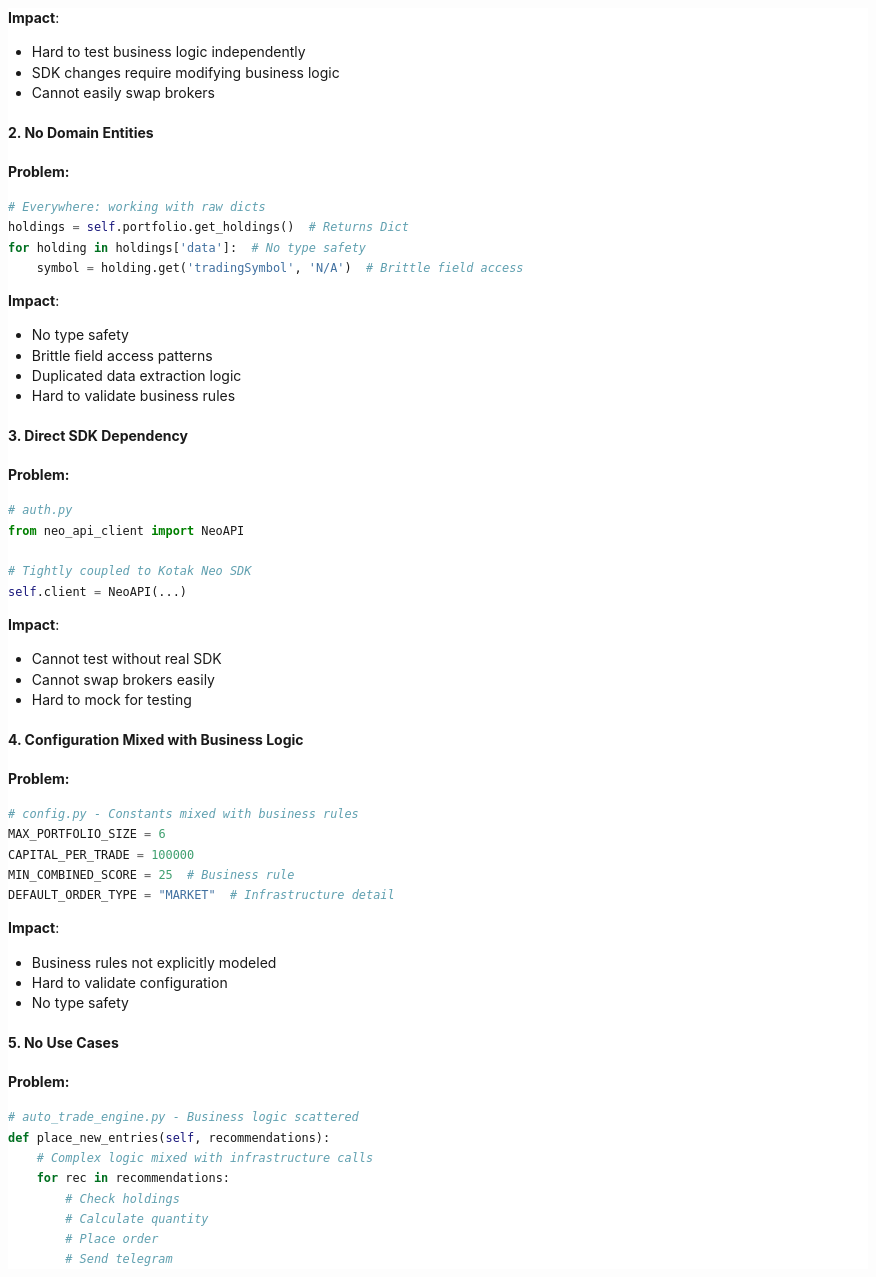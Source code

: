 **Impact**: 
- Hard to test business logic independently
- SDK changes require modifying business logic
- Cannot easily swap brokers

#### 2. **No Domain Entities**

**Problem:**
```python
# Everywhere: working with raw dicts
holdings = self.portfolio.get_holdings()  # Returns Dict
for holding in holdings['data']:  # No type safety
    symbol = holding.get('tradingSymbol', 'N/A')  # Brittle field access
```

**Impact**:
- No type safety
- Brittle field access patterns
- Duplicated data extraction logic
- Hard to validate business rules

#### 3. **Direct SDK Dependency**

**Problem:**
```python
# auth.py
from neo_api_client import NeoAPI

# Tightly coupled to Kotak Neo SDK
self.client = NeoAPI(...)
```

**Impact**:
- Cannot test without real SDK
- Cannot swap brokers easily
- Hard to mock for testing

#### 4. **Configuration Mixed with Business Logic**

**Problem:**
```python
# config.py - Constants mixed with business rules
MAX_PORTFOLIO_SIZE = 6
CAPITAL_PER_TRADE = 100000
MIN_COMBINED_SCORE = 25  # Business rule
DEFAULT_ORDER_TYPE = "MARKET"  # Infrastructure detail
```

**Impact**:
- Business rules not explicitly modeled
- Hard to validate configuration
- No type safety

#### 5. **No Use Cases**

**Problem:**
```python
# auto_trade_engine.py - Business logic scattered
def place_new_entries(self, recommendations):
    # Complex logic mixed with infrastructure calls
    for rec in recommendations:
        # Check holdings
        # Calculate quantity
        # Place order
        # Send telegram
```
